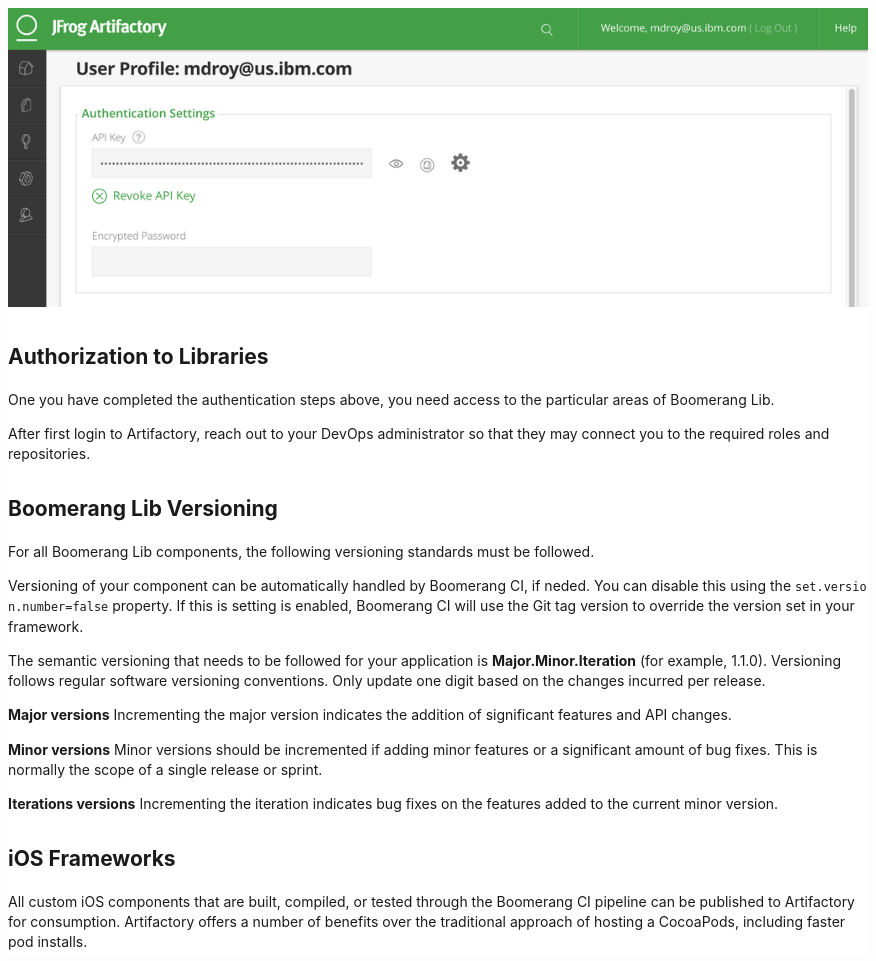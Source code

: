 ![BoomernagCI Dashboard](./assets/img/artifactory2.png)

## Authorization to Libraries

One you have completed the authentication steps above, you need access to the particular areas of Boomerang Lib.

After first login to Artifactory, reach out to your DevOps administrator so that they may connect you to the required roles and repositories.

## Boomerang Lib Versioning

For all Boomerang Lib components, the following versioning standards must be followed.

Versioning of your component can be automatically handled by Boomerang CI, if neded. You can disable this using the `set.version.number=false` property. If this is setting is enabled, Boomerang CI will use the Git tag version to override the version set in your framework.

The semantic versioning that needs to be followed for your application is **Major.Minor.Iteration** (for example, 1.1.0). Versioning follows regular software versioning conventions. Only update one digit based on the changes incurred per release.   

**Major versions**
Incrementing the major version indicates the addition of significant features and API changes.

**Minor versions**
Minor versions should be incremented if adding minor features or a significant amount of bug fixes. This is normally the scope of a single release or sprint.

**Iterations versions**
Incrementing the iteration indicates bug fixes on the features added to the current minor version.

## iOS Frameworks

All custom iOS components that are built, compiled, or tested through the Boomerang CI pipeline can be published to Artifactory for consumption. Artifactory offers a number of benefits over the traditional approach of hosting a CocoaPods, including faster pod installs.
